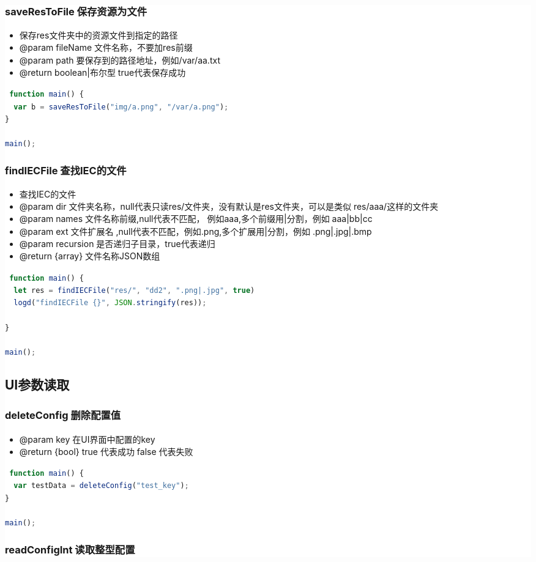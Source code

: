 ### saveResToFile 保存资源为文件

* 保存res文件夹中的资源文件到指定的路径
* @param fileName 文件名称，不要加res前缀
* @param path 要保存到的路径地址，例如/var/aa.txt
* @return boolean|布尔型 true代表保存成功

```javascript
 function main() {
  var b = saveResToFile("img/a.png", "/var/a.png");
}

main();

```

### findIECFile 查找IEC的文件

* 查找IEC的文件
* @param dir 文件夹名称，null代表只读res/文件夹，没有默认是res文件夹，可以是类似 res/aaa/这样的文件夹
* @param names 文件名称前缀,null代表不匹配， 例如aaa,多个前缀用|分割，例如 aaa|bb|cc
* @param ext 文件扩展名 ,null代表不匹配，例如.png,多个扩展用|分割，例如 .png|.jpg|.bmp
* @param recursion 是否递归子目录，true代表递归
* @return {array} 文件名称JSON数组

```javascript
 function main() {
  let res = findIECFile("res/", "dd2", ".png|.jpg", true)
  logd("findIECFile {}", JSON.stringify(res));

}

main();

```

## UI参数读取

### deleteConfig 删除配置值

* @param key 在UI界面中配置的key
* @return {bool} true 代表成功 false 代表失败

```javascript
 function main() {
  var testData = deleteConfig("test_key");
}

main();

```

### readConfigInt 读取整型配置

